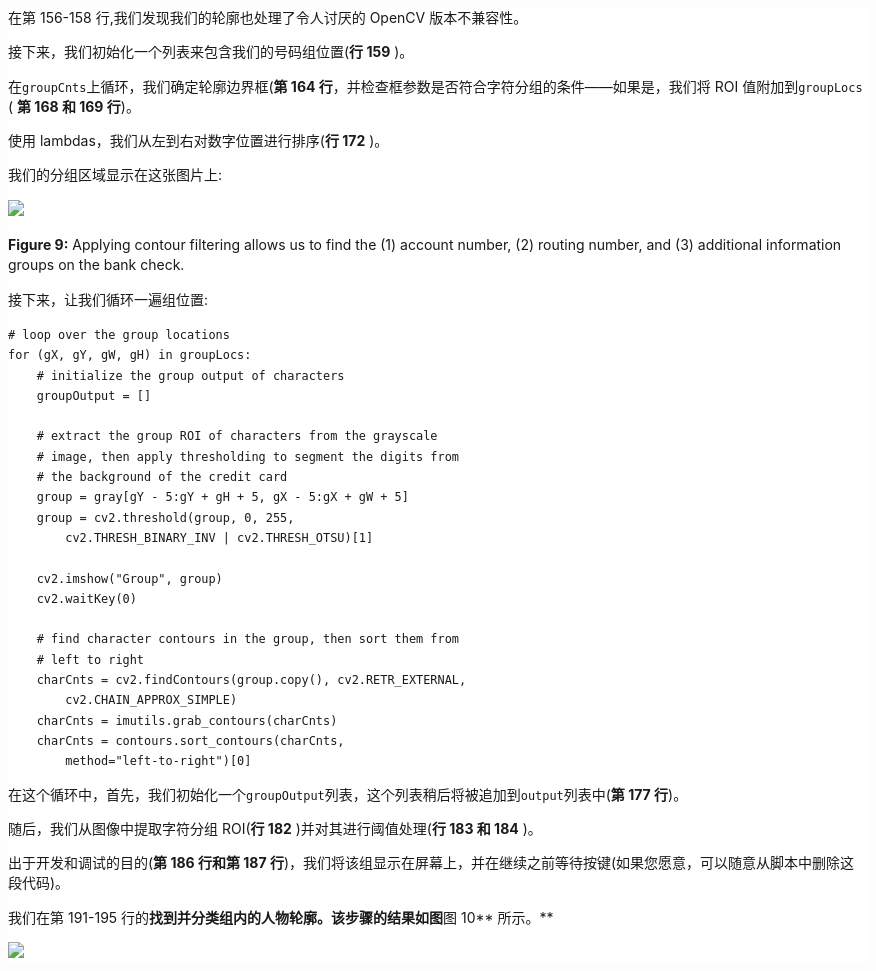 ```
```

在第 156-158 行,我们发现我们的轮廓也处理了令人讨厌的 OpenCV 版本不兼容性。

接下来，我们初始化一个列表来包含我们的号码组位置(**行 159** )。

在`groupCnts`上循环，我们确定轮廓边界框(**第 164 行**，并检查框参数是否符合字符分组的条件——如果是，我们将 ROI 值附加到`groupLocs` ( **第 168 和 169 行**)。

使用 lambdas，我们从左到右对数字位置进行排序(**行 172** )。

我们的分组区域显示在这张图片上:

[![](../Images/a1ab883cf6c0c7e2c73571e47fc72ebe.png)](https://pyimagesearch.com/wp-content/uploads/2017/07/bank_check_groups.png)

**Figure 9:** Applying contour filtering allows us to find the (1) account number, (2) routing number, and (3) additional information groups on the bank check.

接下来，让我们循环一遍组位置:

```
# loop over the group locations
for (gX, gY, gW, gH) in groupLocs:
	# initialize the group output of characters
	groupOutput = []

	# extract the group ROI of characters from the grayscale
	# image, then apply thresholding to segment the digits from
	# the background of the credit card
	group = gray[gY - 5:gY + gH + 5, gX - 5:gX + gW + 5]
	group = cv2.threshold(group, 0, 255,
		cv2.THRESH_BINARY_INV | cv2.THRESH_OTSU)[1]

	cv2.imshow("Group", group)
	cv2.waitKey(0)

	# find character contours in the group, then sort them from
	# left to right
	charCnts = cv2.findContours(group.copy(), cv2.RETR_EXTERNAL,
		cv2.CHAIN_APPROX_SIMPLE)
	charCnts = imutils.grab_contours(charCnts)
	charCnts = contours.sort_contours(charCnts,
		method="left-to-right")[0]

```

在这个循环中，首先，我们初始化一个`groupOutput`列表，这个列表稍后将被追加到`output`列表中(**第 177 行**)。

随后，我们从图像中提取字符分组 ROI(**行 182** )并对其进行阈值处理(**行 183 和 184** )。

出于开发和调试的目的(**第 186 行和第 187 行**)，我们将该组显示在屏幕上，并在继续之前等待按键(如果您愿意，可以随意从脚本中删除这段代码)。

我们在第 191-195 行的**找到并分类组内的人物轮廓。该步骤的结果如图**图 10** 所示。**

[![](../Images/eb5e763b3b4e014015ad01aa09b87f06.png)](https://pyimagesearch.com/wp-content/uploads/2017/07/bank_check_char_groups.png)
